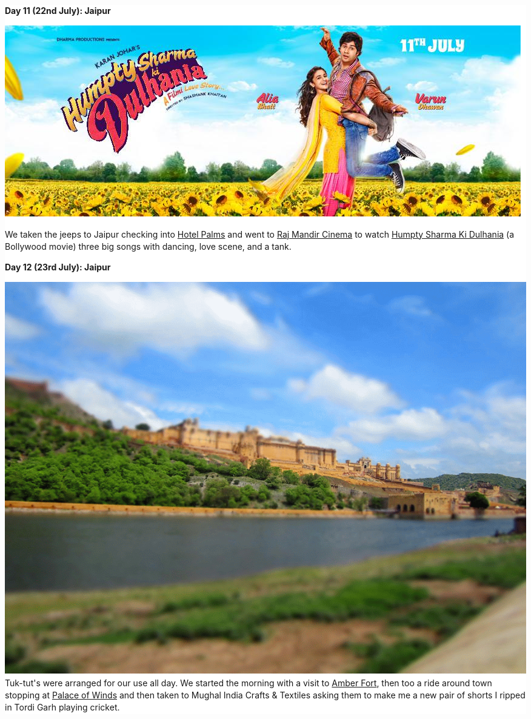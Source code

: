

**Day 11 (22nd July): Jaipur**

[![10377543_475050455974275_7482442358892429304_n](images/10377543_475050455974275_7482442358892429304_n.jpg)](http://gonetraveling.me/2014/07/humpty-sharma-ki-dulhania/ "Humpty Sharma Ki Dulhania")

We taken the jeeps to Jaipur checking into [Hotel Palms](http://gonetraveling.me/2014/07/hotel-palms/ "Hotel Palms") and went to [Raj Mandir Cinema](http://gonetraveling.me/2014/07/raj-mandir-cinema/ "Raj Mandir Cinema") to watch [Humpty Sharma Ki Dulhania](http://gonetraveling.me/2014/07/humpty-sharma-ki-dulhania/ "Humpty Sharma Ki Dulhania") (a Bollywood movie) three big songs with dancing, love scene, and a tank.

**Day 12 (23rd July): Jaipur**

[![IMG_3825-MOTION](images/IMG_3825-MOTION.gif)](http://gonetraveling.me/2014/07/amber-fort/ "Amber Fort")Tuk-tut's were arranged for our use all day. We started the morning with a visit to [Amber Fort](http://gonetraveling.me/2014/07/amber-fort/ "Amber Fort"), then too a ride around town stopping at [Palace of Winds](http://gonetraveling.me/2014/07/palace-of-winds/ "Palace of Winds") and then taken to Mughal India Crafts & Textiles asking them to make me a new pair of shorts I ripped in Tordi Garh playing cricket.
